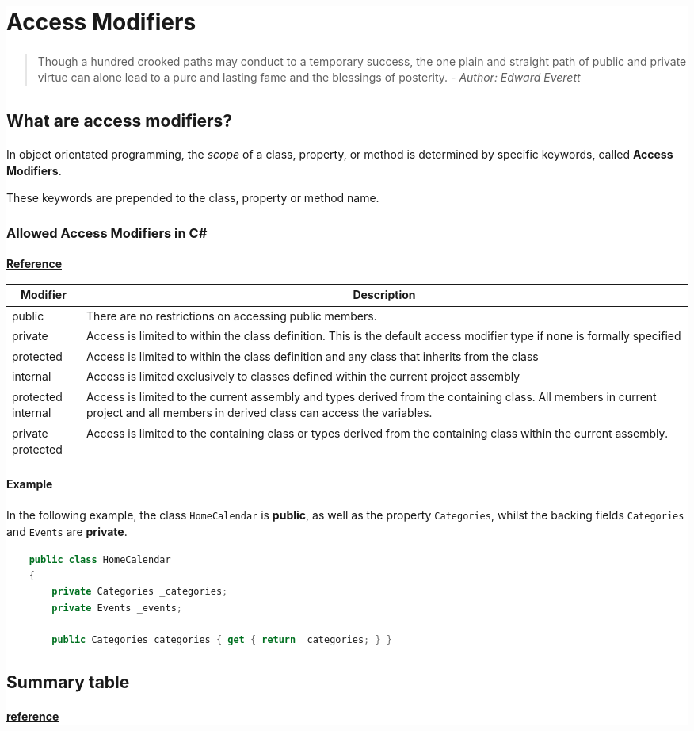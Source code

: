 # Access Modifiers

> Though a hundred crooked paths may conduct to a temporary success, the one plain and straight path of public and private virtue can alone lead to a pure and lasting fame and the blessings of posterity. - *Author: Edward Everett*

## What are access modifiers?

In object orientated programming, the *scope* of a class, property, or method is determined by specific keywords, called **Access Modifiers**.

 These keywords are prepended to the class, property or method name.

### Allowed Access Modifiers in C#

**[Reference](https://www.c-sharpcorner.com/uploadfile/puranindia/what-are-access-modifiers-in-C-Sharp/#:~:text=Access%20modifiers%20in%20C%23%20are,accessible%20to%20the%20assembly%20only.)**

| Modifier           | Description                                                  |
| ------------------ | ------------------------------------------------------------ |
| public             | There are no restrictions on accessing public members.       |
| private            | Access is limited to within the class definition. This is the default access modifier type if none is formally specified |
| protected          | Access is limited to within the class definition and any class that inherits from the class |
| internal           | Access is limited exclusively to classes defined within the current project assembly |
| protected internal | Access is limited to the current assembly and types derived from the containing class. All members in current project and all members in derived class can access the variables. |
| private protected  | Access is limited to the containing class or types derived from the containing class within the current assembly. |

#### Example

In the following example, the class `HomeCalendar` is **public**, as well as the property `Categories`, whilst the backing fields `Categories` and `Events` are **private**.

```csharp
    public class HomeCalendar
    {
        private Categories _categories;
        private Events _events;

        public Categories categories { get { return _categories; } }

```

## Summary table

**[reference](https://docs.microsoft.com/en-us/dotnet/csharp/programming-guide/classes-and-structs/access-modifiers#:~:text=Class%20members%2C%20including%20nested%20classes,from%20outside%20the%20containing%20type.)**
